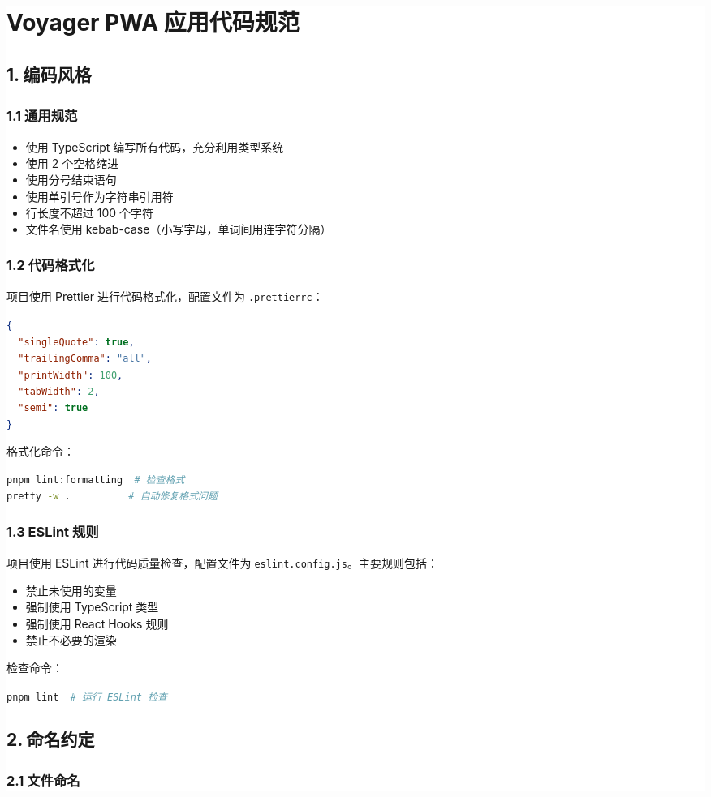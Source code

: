 # Voyager PWA 应用代码规范

## 1. 编码风格

### 1.1 通用规范

- 使用 TypeScript 编写所有代码，充分利用类型系统
- 使用 2 个空格缩进
- 使用分号结束语句
- 使用单引号作为字符串引用符
- 行长度不超过 100 个字符
- 文件名使用 kebab-case（小写字母，单词间用连字符分隔）

### 1.2 代码格式化

项目使用 Prettier 进行代码格式化，配置文件为 `.prettierrc`：

```json
{
  "singleQuote": true,
  "trailingComma": "all",
  "printWidth": 100,
  "tabWidth": 2,
  "semi": true
}
```

格式化命令：

```bash
pnpm lint:formatting  # 检查格式
pretty -w .          # 自动修复格式问题
```

### 1.3 ESLint 规则

项目使用 ESLint 进行代码质量检查，配置文件为 `eslint.config.js`。主要规则包括：

- 禁止未使用的变量
- 强制使用 TypeScript 类型
- 强制使用 React Hooks 规则
- 禁止不必要的渲染

检查命令：

```bash
pnpm lint  # 运行 ESLint 检查
```

## 2. 命名约定

### 2.1 文件命名
